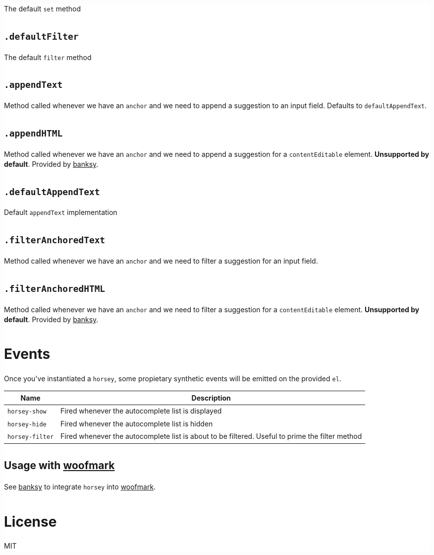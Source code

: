 The default `set` method

## `.defaultFilter`

The default `filter` method

## `.appendText`

Method called whenever we have an `anchor` and we need to append a suggestion to an input field. Defaults to `defaultAppendText`.

## `.appendHTML`

Method called whenever we have an `anchor` and we need to append a suggestion for a `contentEditable` element. **Unsupported by default**. Provided by [banksy][8].

## `.defaultAppendText`

Default `appendText` implementation

## `.filterAnchoredText`

Method called whenever we have an `anchor` and we need to filter a suggestion for an input field.

## `.filterAnchoredHTML`

Method called whenever we have an `anchor` and we need to filter a suggestion for a `contentEditable` element. **Unsupported by default**. Provided by [banksy][8].

# Events

Once you've instantiated a `horsey`, some propietary synthetic events will be emitted on the provided `el`.

Name              | Description
------------------|---------------------------------------------------------------
`horsey-show`     | Fired whenever the autocomplete list is displayed
`horsey-hide`     | Fired whenever the autocomplete list is hidden
`horsey-filter`   | Fired whenever the autocomplete list is about to be filtered. Useful to prime the filter method

## Usage with [woofmark][7]

See [banksy][8] to integrate `horsey` into [woofmark][7].

# License

MIT


[1]: https://github.com/bevacqua/rome
[2]: https://github.com/bevacqua/insignia
[3]: http://bevacqua.github.io/horsey
[4]: https://github.com/bevacqua/fuzzysearch
[5]: http://i.imgur.com/imDFC0C.png
[6]: https://github.com/bevacqua/woofmark#editor
[7]: https://github.com/bevacqua/woofmark
[8]: https://github.com/bevacqua/banksy